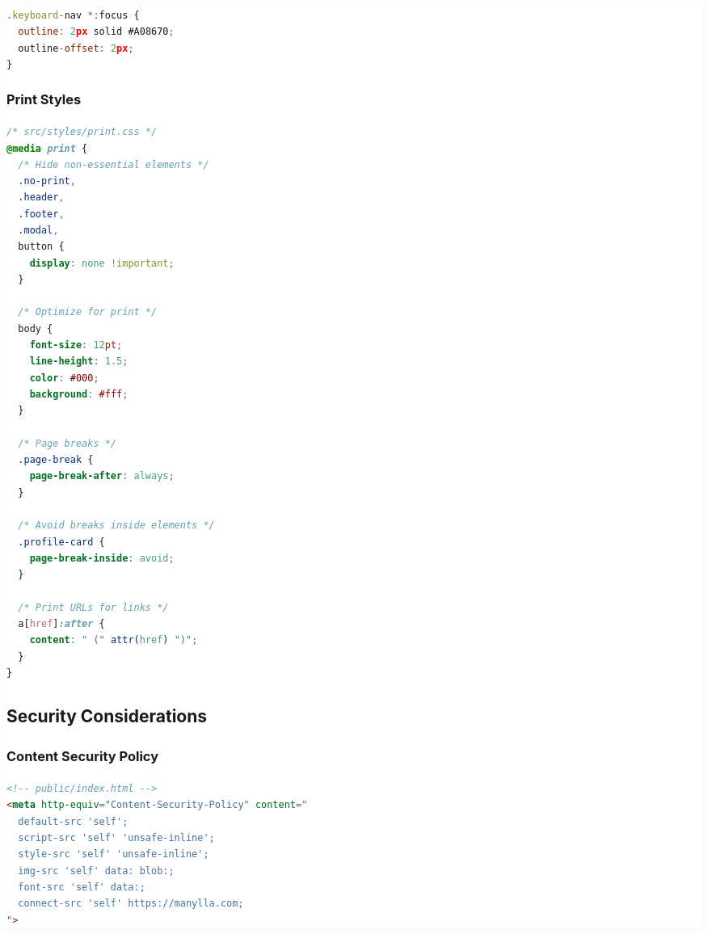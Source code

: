 ```javascript
.keyboard-nav *:focus {
  outline: 2px solid #A08670;
  outline-offset: 2px;
}
```

### Print Styles
```css
/* src/styles/print.css */
@media print {
  /* Hide non-essential elements */
  .no-print,
  .header,
  .footer,
  .modal,
  button {
    display: none !important;
  }
  
  /* Optimize for print */
  body {
    font-size: 12pt;
    line-height: 1.5;
    color: #000;
    background: #fff;
  }
  
  /* Page breaks */
  .page-break {
    page-break-after: always;
  }
  
  /* Avoid breaks inside elements */
  .profile-card {
    page-break-inside: avoid;
  }
  
  /* Print URLs for links */
  a[href]:after {
    content: " (" attr(href) ")";
  }
}
```

## Security Considerations

### Content Security Policy
```html
<!-- public/index.html -->
<meta http-equiv="Content-Security-Policy" content="
  default-src 'self';
  script-src 'self' 'unsafe-inline';
  style-src 'self' 'unsafe-inline';
  img-src 'self' data: blob:;
  font-src 'self' data:;
  connect-src 'self' https://manylla.com;
">
```
